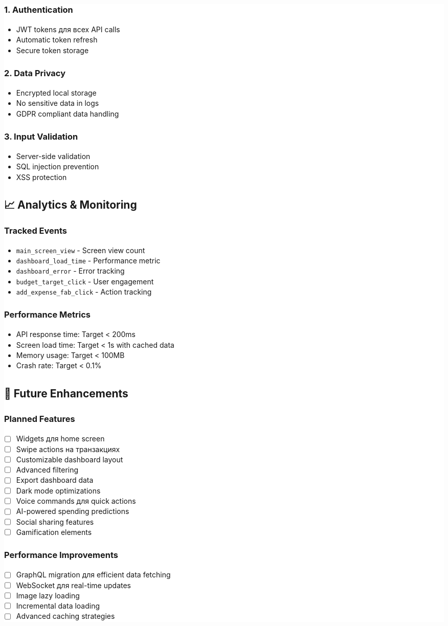 ### 1. **Authentication**
- JWT tokens для всех API calls
- Automatic token refresh
- Secure token storage

### 2. **Data Privacy**
- Encrypted local storage
- No sensitive data in logs
- GDPR compliant data handling

### 3. **Input Validation**
- Server-side validation
- SQL injection prevention
- XSS protection

## 📈 Analytics & Monitoring

### Tracked Events
- `main_screen_view` - Screen view count
- `dashboard_load_time` - Performance metric
- `dashboard_error` - Error tracking
- `budget_target_click` - User engagement
- `add_expense_fab_click` - Action tracking

### Performance Metrics
- API response time: Target < 200ms
- Screen load time: Target < 1s with cached data
- Memory usage: Target < 100MB
- Crash rate: Target < 0.1%

## 🚀 Future Enhancements

### Planned Features
- [ ] Widgets для home screen
- [ ] Swipe actions на транзакциях
- [ ] Customizable dashboard layout
- [ ] Advanced filtering
- [ ] Export dashboard data
- [ ] Dark mode optimizations
- [ ] Voice commands для quick actions
- [ ] AI-powered spending predictions
- [ ] Social sharing features
- [ ] Gamification elements

### Performance Improvements
- [ ] GraphQL migration для efficient data fetching
- [ ] WebSocket для real-time updates
- [ ] Image lazy loading
- [ ] Incremental data loading
- [ ] Advanced caching strategies
